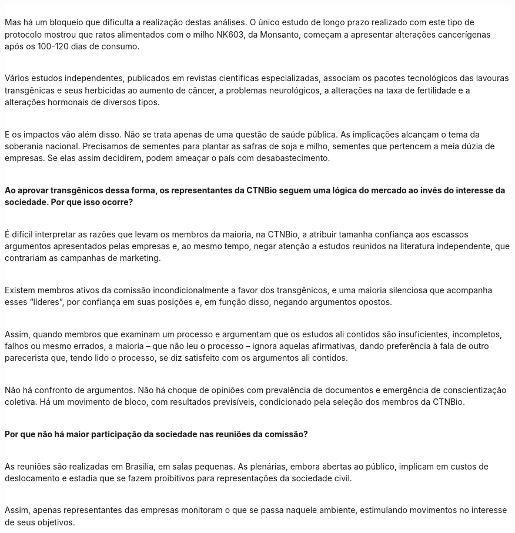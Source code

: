 <p><br />
Mas h&aacute; um bloqueio que dificulta a realiza&ccedil;&atilde;o destas an&aacute;lises. O &uacute;nico estudo de longo prazo realizado com este tipo de protocolo mostrou que ratos alimentados com o milho NK603, da Monsanto, come&ccedil;am a apresentar altera&ccedil;&otilde;es cancer&iacute;genas ap&oacute;s os 100-120 dias de consumo.</p>

<p><br />
V&aacute;rios estudos independentes, publicados em revistas cientificas especializadas, associam os pacotes tecnol&oacute;gicos das lavouras transg&ecirc;nicas e seus herbicidas ao aumento de c&acirc;ncer, a problemas neurol&oacute;gicos, a altera&ccedil;&otilde;es na taxa de fertilidade e a altera&ccedil;&otilde;es hormonais de diversos tipos.</p>

<p><br />
E os impactos v&atilde;o al&eacute;m disso. N&atilde;o se trata apenas de uma quest&atilde;o de sa&uacute;de p&uacute;blica. As implica&ccedil;&otilde;es alcan&ccedil;am o tema da soberania nacional. Precisamos de sementes para plantar as safras de soja e milho, sementes que pertencem a meia d&uacute;zia de empresas. Se elas assim decidirem, podem amea&ccedil;ar o pa&iacute;s com desabastecimento.</p>

<p><br />
<strong>Ao aprovar transg&ecirc;nicos dessa forma, os representantes da CTNBio seguem uma l&oacute;gica do mercado ao inv&eacute;s do interesse da sociedade. Por que isso ocorre?</strong></p>

<p><br />
&Eacute; dif&iacute;cil interpretar as raz&otilde;es que levam os membros da maioria, na CTNBio, a atribuir tamanha confian&ccedil;a aos escassos argumentos apresentados pelas empresas e, ao mesmo tempo, negar aten&ccedil;&atilde;o a estudos reunidos na literatura independente, que contrariam as campanhas de marketing.</p>

<p><br />
Existem membros ativos da comiss&atilde;o incondicionalmente a favor dos transg&ecirc;nicos, e uma maioria silenciosa que acompanha esses &ldquo;l&iacute;deres&rdquo;, por confian&ccedil;a em suas posi&ccedil;&otilde;es e, em fun&ccedil;&atilde;o disso, negando argumentos opostos.</p>

<p><br />
Assim, quando membros que examinam um processo e argumentam que os estudos ali contidos s&atilde;o insuficientes, incompletos, falhos ou mesmo errados, a maioria &ndash; que n&atilde;o leu o processo &ndash; ignora aquelas afirmativas, dando prefer&ecirc;ncia &agrave; fala de outro parecerista que, tendo lido o processo, se diz satisfeito com os argumentos ali contidos.</p>

<p><br />
N&atilde;o h&aacute; confronto de argumentos. N&atilde;o h&aacute; choque de opini&otilde;es com preval&ecirc;ncia de documentos e emerg&ecirc;ncia de conscientiza&ccedil;&atilde;o coletiva. H&aacute; um movimento de bloco, com resultados previs&iacute;veis, condicionado pela sele&ccedil;&atilde;o dos membros da CTNBio.</p>

<p><br />
<strong>Por que n&atilde;o h&aacute; maior participa&ccedil;&atilde;o da sociedade nas reuni&otilde;es da comiss&atilde;o?</strong></p>

<p><br />
As reuni&otilde;es s&atilde;o realizadas em Brasilia, em salas pequenas. As plen&aacute;rias, embora abertas ao p&uacute;blico, implicam em custos de deslocamento e estadia que se fazem proibitivos para representa&ccedil;&otilde;es da sociedade civil.</p>

<p><br />
Assim, apenas representantes das empresas monitoram o que se passa naquele ambiente, estimulando movimentos no interesse de seus objetivos.</p>
